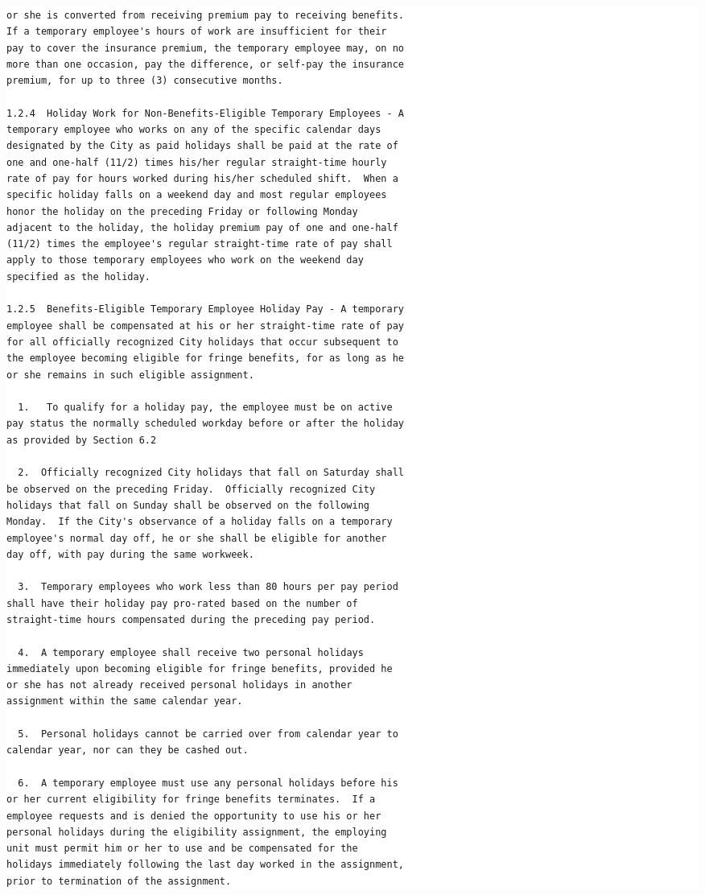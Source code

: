     or she is converted from receiving premium pay to receiving benefits.  
    If a temporary employee's hours of work are insufficient for their  
    pay to cover the insurance premium, the temporary employee may, on no  
    more than one occasion, pay the difference, or self-pay the insurance  
    premium, for up to three (3) consecutive months.  
  
    1.2.4  Holiday Work for Non-Benefits-Eligible Temporary Employees - A  
    temporary employee who works on any of the specific calendar days  
    designated by the City as paid holidays shall be paid at the rate of  
    one and one-half (11/2) times his/her regular straight-time hourly  
    rate of pay for hours worked during his/her scheduled shift.  When a  
    specific holiday falls on a weekend day and most regular employees  
    honor the holiday on the preceding Friday or following Monday  
    adjacent to the holiday, the holiday premium pay of one and one-half  
    (11/2) times the employee's regular straight-time rate of pay shall  
    apply to those temporary employees who work on the weekend day  
    specified as the holiday.  
  
    1.2.5  Benefits-Eligible Temporary Employee Holiday Pay - A temporary  
    employee shall be compensated at his or her straight-time rate of pay  
    for all officially recognized City holidays that occur subsequent to  
    the employee becoming eligible for fringe benefits, for as long as he  
    or she remains in such eligible assignment.  
  
      1.   To qualify for a holiday pay, the employee must be on active  
    pay status the normally scheduled workday before or after the holiday  
    as provided by Section 6.2  
  
      2.  Officially recognized City holidays that fall on Saturday shall  
    be observed on the preceding Friday.  Officially recognized City  
    holidays that fall on Sunday shall be observed on the following  
    Monday.  If the City's observance of a holiday falls on a temporary  
    employee's normal day off, he or she shall be eligible for another  
    day off, with pay during the same workweek.  
  
      3.  Temporary employees who work less than 80 hours per pay period  
    shall have their holiday pay pro-rated based on the number of  
    straight-time hours compensated during the preceding pay period.  
  
      4.  A temporary employee shall receive two personal holidays  
    immediately upon becoming eligible for fringe benefits, provided he  
    or she has not already received personal holidays in another  
    assignment within the same calendar year.  
  
      5.  Personal holidays cannot be carried over from calendar year to  
    calendar year, nor can they be cashed out.  
  
      6.  A temporary employee must use any personal holidays before his  
    or her current eligibility for fringe benefits terminates.  If a  
    employee requests and is denied the opportunity to use his or her  
    personal holidays during the eligibility assignment, the employing  
    unit must permit him or her to use and be compensated for the  
    holidays immediately following the last day worked in the assignment,  
    prior to termination of the assignment.  
  